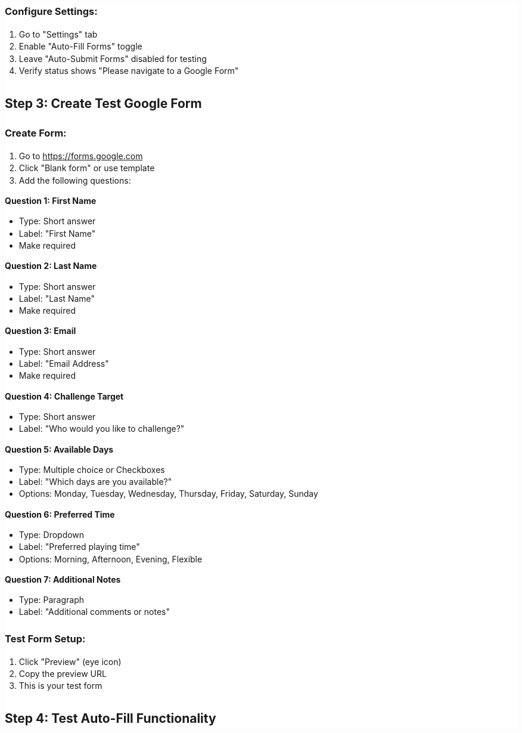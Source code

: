 ### Configure Settings:
1. Go to "Settings" tab
2. Enable "Auto-Fill Forms" toggle
3. Leave "Auto-Submit Forms" disabled for testing
4. Verify status shows "Please navigate to a Google Form"

## Step 3: Create Test Google Form

### Create Form:
1. Go to https://forms.google.com
2. Click "Blank form" or use template
3. Add the following questions:

**Question 1: First Name**
- Type: Short answer
- Label: "First Name"
- Make required

**Question 2: Last Name**
- Type: Short answer  
- Label: "Last Name"
- Make required

**Question 3: Email**
- Type: Short answer
- Label: "Email Address"
- Make required

**Question 4: Challenge Target**
- Type: Short answer
- Label: "Who would you like to challenge?"

**Question 5: Available Days**
- Type: Multiple choice or Checkboxes
- Label: "Which days are you available?"
- Options: Monday, Tuesday, Wednesday, Thursday, Friday, Saturday, Sunday

**Question 6: Preferred Time**
- Type: Dropdown
- Label: "Preferred playing time"
- Options: Morning, Afternoon, Evening, Flexible

**Question 7: Additional Notes**
- Type: Paragraph
- Label: "Additional comments or notes"

### Test Form Setup:
1. Click "Preview" (eye icon)
2. Copy the preview URL
3. This is your test form

## Step 4: Test Auto-Fill Functionality
